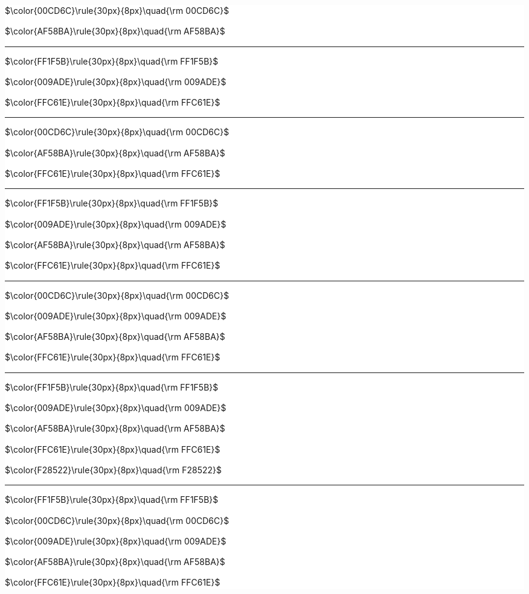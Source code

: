 $\color{00CD6C}\rule{30px}{8px}\quad{\rm 00CD6C}$

$\color{AF58BA}\rule{30px}{8px}\quad{\rm AF58BA}$

---

$\color{FF1F5B}\rule{30px}{8px}\quad{\rm FF1F5B}$

$\color{009ADE}\rule{30px}{8px}\quad{\rm 009ADE}$

$\color{FFC61E}\rule{30px}{8px}\quad{\rm FFC61E}$

---

$\color{00CD6C}\rule{30px}{8px}\quad{\rm 00CD6C}$

$\color{AF58BA}\rule{30px}{8px}\quad{\rm AF58BA}$

$\color{FFC61E}\rule{30px}{8px}\quad{\rm FFC61E}$

---

$\color{FF1F5B}\rule{30px}{8px}\quad{\rm FF1F5B}$

$\color{009ADE}\rule{30px}{8px}\quad{\rm 009ADE}$

$\color{AF58BA}\rule{30px}{8px}\quad{\rm AF58BA}$

$\color{FFC61E}\rule{30px}{8px}\quad{\rm FFC61E}$

---

$\color{00CD6C}\rule{30px}{8px}\quad{\rm 00CD6C}$

$\color{009ADE}\rule{30px}{8px}\quad{\rm 009ADE}$

$\color{AF58BA}\rule{30px}{8px}\quad{\rm AF58BA}$

$\color{FFC61E}\rule{30px}{8px}\quad{\rm FFC61E}$

---

$\color{FF1F5B}\rule{30px}{8px}\quad{\rm FF1F5B}$

$\color{009ADE}\rule{30px}{8px}\quad{\rm 009ADE}$

$\color{AF58BA}\rule{30px}{8px}\quad{\rm AF58BA}$

$\color{FFC61E}\rule{30px}{8px}\quad{\rm FFC61E}$

$\color{F28522}\rule{30px}{8px}\quad{\rm F28522}$

---

$\color{FF1F5B}\rule{30px}{8px}\quad{\rm FF1F5B}$

$\color{00CD6C}\rule{30px}{8px}\quad{\rm 00CD6C}$

$\color{009ADE}\rule{30px}{8px}\quad{\rm 009ADE}$

$\color{AF58BA}\rule{30px}{8px}\quad{\rm AF58BA}$

$\color{FFC61E}\rule{30px}{8px}\quad{\rm FFC61E}$

